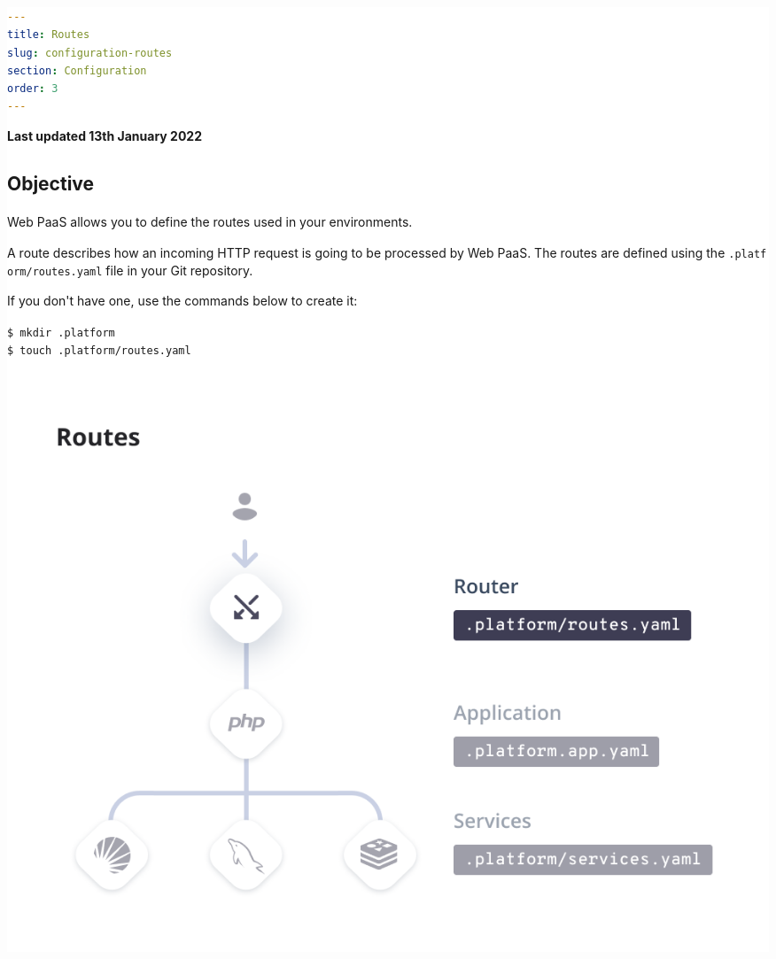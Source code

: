 ```yaml
---
title: Routes
slug: configuration-routes
section: Configuration
order: 3
---
```


**Last updated 13th January 2022**


## Objective  

Web PaaS allows you to define the routes used in your environments.


A route describes how an incoming HTTP request is going to be processed by Web PaaS.
The routes are defined using the `.platform/routes.yaml` file in your Git repository.

If you don't have one, use the commands below to create it:

```bash
$ mkdir .platform
$ touch .platform/routes.yaml
```

![Routes](images/routes-basic.png "0.5")
